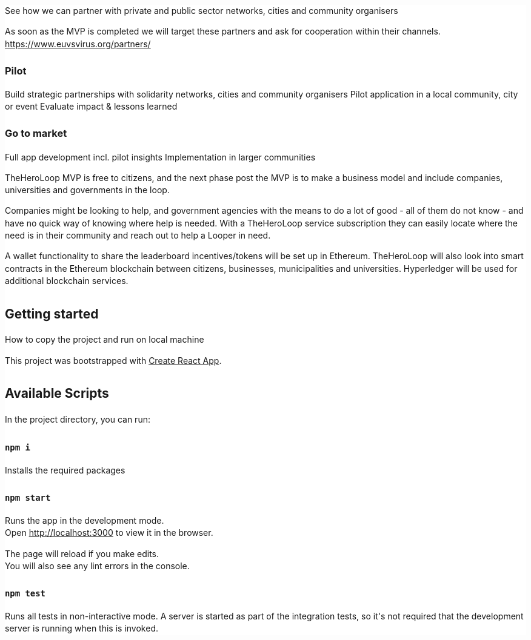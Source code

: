See how we can partner with private and public sector networks, cities and community organisers

As soon as the MVP is completed we will target these partners and ask for cooperation within their channels. https://www.euvsvirus.org/partners/

### Pilot
Build strategic partnerships with solidarity networks, cities and community organisers
Pilot application in a local community, city or event
Evaluate impact & lessons learned

### Go to market
Full app development incl. pilot insights
Implementation in larger communities


TheHeroLoop MVP is free to citizens, and the next phase post the MVP is to make a business model and include companies, universities and governments in the loop.

Companies might be looking to help, and government agencies with the means to do a lot of good - all of them do not know - and have no quick way of knowing where help is needed. With a TheHeroLoop service subscription they can easily locate where the need is in their community and reach out to help a Looper in need.


A wallet functionality to share the leaderboard incentives/tokens will be set up in Ethereum.
TheHeroLoop will also look into smart contracts in the Ethereum blockchain between citizens,  businesses, municipalities and universities. Hyperledger will be used for additional blockchain services.


## Getting started
How to copy the project and run on local machine

This project was bootstrapped with [Create React App](https://github.com/facebook/create-react-app).

## Available Scripts

In the project directory, you can run:

### `npm i`

Installs the required packages

### `npm start`

Runs the app in the development mode.<br />
Open [http://localhost:3000](http://localhost:3000) to view it in the browser.

The page will reload if you make edits.<br />
You will also see any lint errors in the console.

### `npm test`

Runs all tests in non-interactive mode. A server is started as part of the
integration tests, so it's not required that the development server is running
when this is invoked.
